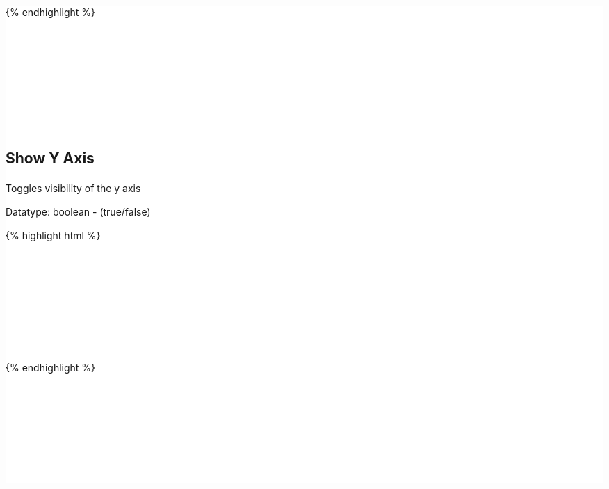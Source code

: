 </div>
{% endhighlight %}

<div ng-controller="ExampleCtrl">
	<nvd3-line-chart
    	data="exampleData"
        id="showXAxisExample"
        width="550"
        height="300"
        xAxisTickFormat="xAxisTickFormatFunction()"
        yAxisTickFormat="yAxisTickFormatFunction()"
        showXAxis="false"
        showYAxis="true">
    		<svg></svg>
    </nvd3-line-chart>
</div>

## Show Y Axis
Toggles visibility of the y axis

Datatype: boolean - (true/false)

{% highlight html %}
<div ng-controller="ExampleCtrl">
	<nvd3-line-chart
    	data="exampleData"
        id="showXAxisExample"
        width="550"
        height="300"
        xAxisTickFormat="xAxisTickFormatFunction()"
        yAxisTickFormat="yAxisTickFormatFunction()"
        showXAxis="true"
        showYAxis="false">
    		<svg></svg>
    </nvd3-line-chart>
</div>
{% endhighlight %}

<div ng-controller="ExampleCtrl">
	<nvd3-line-chart
    	data="exampleData"
        id="showYAxisExample"
        width="550"
        height="300"
        xAxisTickFormat="xAxisTickFormatFunction()"
        yAxisTickFormat="yAxisTickFormatFunction()"
        showXAxis="true"
        showYAxis="false">
    		<svg></svg>
    </nvd3-line-chart>
</div>

